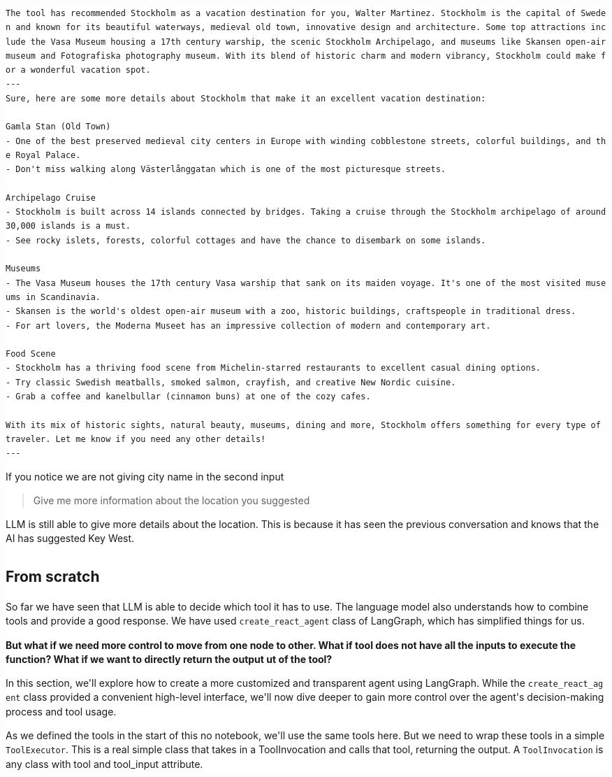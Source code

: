     The tool has recommended Stockholm as a vacation destination for you, Walter Martinez. Stockholm is the capital of Sweden and known for its beautiful waterways, medieval old town, innovative design and architecture. Some top attractions include the Vasa Museum housing a 17th century warship, the scenic Stockholm Archipelago, and museums like Skansen open-air museum and Fotografiska photography museum. With its blend of historic charm and modern vibrancy, Stockholm could make for a wonderful vacation spot.
    ---
    Sure, here are some more details about Stockholm that make it an excellent vacation destination:
    
    Gamla Stan (Old Town)
    - One of the best preserved medieval city centers in Europe with winding cobblestone streets, colorful buildings, and the Royal Palace.
    - Don't miss walking along Västerlånggatan which is one of the most picturesque streets.
    
    Archipelago Cruise
    - Stockholm is built across 14 islands connected by bridges. Taking a cruise through the Stockholm archipelago of around 30,000 islands is a must.
    - See rocky islets, forests, colorful cottages and have the chance to disembark on some islands.
    
    Museums
    - The Vasa Museum houses the 17th century Vasa warship that sank on its maiden voyage. It's one of the most visited museums in Scandinavia.
    - Skansen is the world's oldest open-air museum with a zoo, historic buildings, craftspeople in traditional dress.
    - For art lovers, the Moderna Museet has an impressive collection of modern and contemporary art.
    
    Food Scene
    - Stockholm has a thriving food scene from Michelin-starred restaurants to excellent casual dining options.
    - Try classic Swedish meatballs, smoked salmon, crayfish, and creative New Nordic cuisine.
    - Grab a coffee and kanelbullar (cinnamon buns) at one of the cozy cafes.
    
    With its mix of historic sights, natural beauty, museums, dining and more, Stockholm offers something for every type of traveler. Let me know if you need any other details!
    ---


If you notice we are not giving city name in the second input
> Give me more information about the location you suggested

LLM is still able to give more details about the location. This is because it has seen the previous conversation and knows that the AI has suggested Key West.

<h2>From scratch</h2>

So far we have seen that LLM is able to decide which tool it has to use. The language model also understands how to combine tools and provide a good response. We have used `create_react_agent` class of LangGraph, which has simplified things for us. 

**But what if we need more control to move from one node to other. What if tool does not have all the inputs to execute the function?  What if we want to directly return the output ut of the tool?**

In this section, we'll explore how to create a more customized and transparent agent using LangGraph. While the `create_react_agent` class provided a convenient high-level interface, we'll now dive deeper to gain more control over the agent's decision-making process and tool usage.

As we defined the tools in the start of this no notebook, we'll use the same tools here. But we need to wrap these tools in a simple `ToolExecutor`. This is a real simple class that takes in a ToolInvocation and calls that tool, returning the output. A `ToolInvocation` is any class with tool and tool_input attribute.
